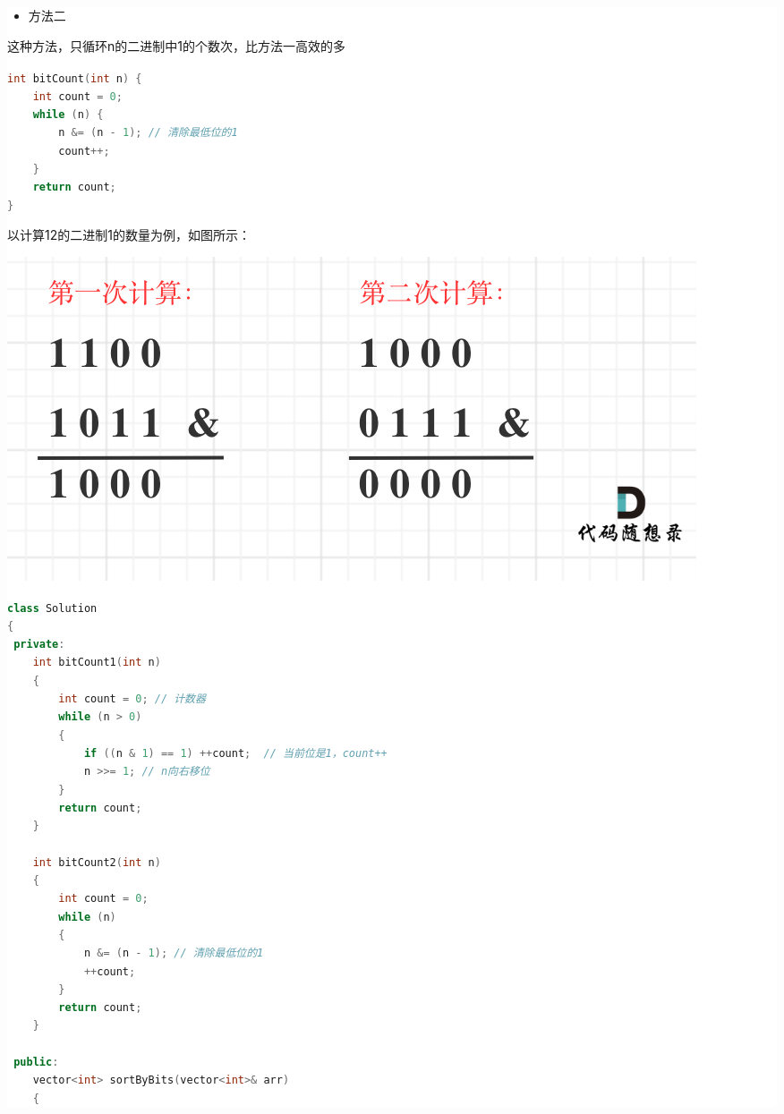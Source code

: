 - 方法二

这种方法，只循环n的二进制中1的个数次，比方法一高效的多

```cpp
int bitCount(int n) {
    int count = 0;
    while (n) {
        n &= (n - 1); // 清除最低位的1
        count++;
    }
    return count;
}
```

以计算12的二进制1的数量为例，如图所示：

![img](imgs/1356.根据数字二进制下1的数目排序.png)

```C++
class Solution
{
 private:
	int bitCount1(int n)
	{
		int count = 0; // 计数器
		while (n > 0)
		{
			if ((n & 1) == 1) ++count;  // 当前位是1，count++
			n >>= 1; // n向右移位
		}
		return count;
	}

	int bitCount2(int n)
	{
		int count = 0;
		while (n)
		{
			n &= (n - 1); // 清除最低位的1
			++count;
		}
		return count;
	}

 public:
	vector<int> sortByBits(vector<int>& arr)
	{
```